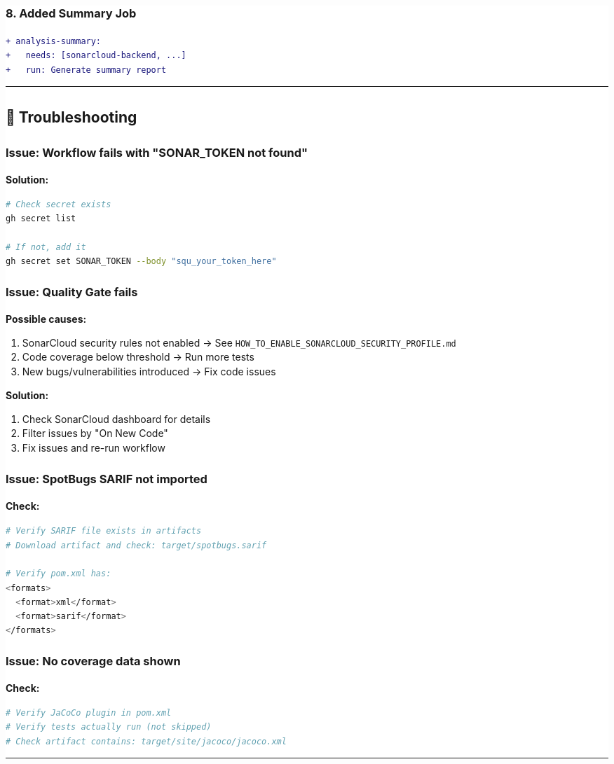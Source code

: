 ### 8. Added Summary Job
```diff
+ analysis-summary:
+   needs: [sonarcloud-backend, ...]
+   run: Generate summary report
```

---

## 🔧 Troubleshooting

### Issue: Workflow fails with "SONAR_TOKEN not found"

**Solution:**
```bash
# Check secret exists
gh secret list

# If not, add it
gh secret set SONAR_TOKEN --body "squ_your_token_here"
```

### Issue: Quality Gate fails

**Possible causes:**
1. SonarCloud security rules not enabled → See `HOW_TO_ENABLE_SONARCLOUD_SECURITY_PROFILE.md`
2. Code coverage below threshold → Run more tests
3. New bugs/vulnerabilities introduced → Fix code issues

**Solution:**
1. Check SonarCloud dashboard for details
2. Filter issues by "On New Code"
3. Fix issues and re-run workflow

### Issue: SpotBugs SARIF not imported

**Check:**
```bash
# Verify SARIF file exists in artifacts
# Download artifact and check: target/spotbugs.sarif

# Verify pom.xml has:
<formats>
  <format>xml</format>
  <format>sarif</format>
</formats>
```

### Issue: No coverage data shown

**Check:**
```bash
# Verify JaCoCo plugin in pom.xml
# Verify tests actually run (not skipped)
# Check artifact contains: target/site/jacoco/jacoco.xml
```

---